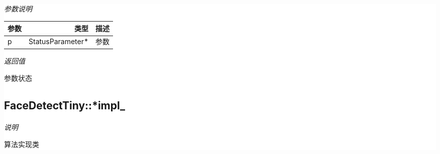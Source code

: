 
*参数说明*

| 参数      |    类型 | 描述  |
| :-------- | --------:| :--: |
|p|StatusParameter*|参数|

*返回值* 

参数状态 



## FaceDetectTiny::*impl_

*说明*

算法实现类

